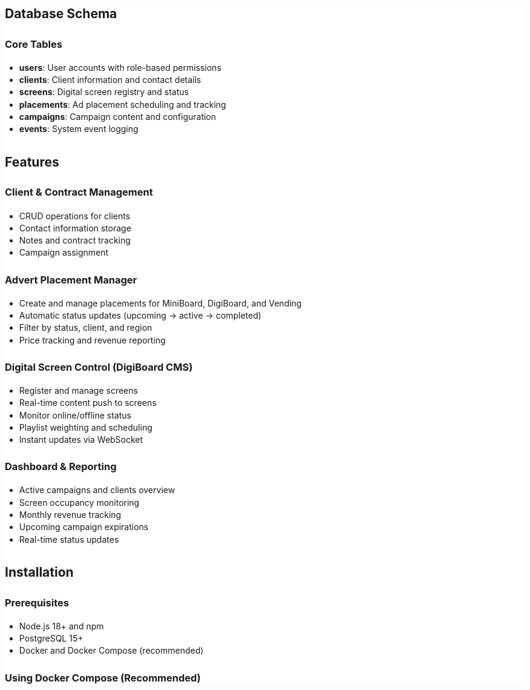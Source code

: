 ## Database Schema

### Core Tables
- **users**: User accounts with role-based permissions
- **clients**: Client information and contact details
- **screens**: Digital screen registry and status
- **placements**: Ad placement scheduling and tracking
- **campaigns**: Campaign content and configuration
- **events**: System event logging

## Features

### Client & Contract Management
- CRUD operations for clients
- Contact information storage
- Notes and contract tracking
- Campaign assignment

### Advert Placement Manager
- Create and manage placements for MiniBoard, DigiBoard, and Vending
- Automatic status updates (upcoming → active → completed)
- Filter by status, client, and region
- Price tracking and revenue reporting

### Digital Screen Control (DigiBoard CMS)
- Register and manage screens
- Real-time content push to screens
- Monitor online/offline status
- Playlist weighting and scheduling
- Instant updates via WebSocket

### Dashboard & Reporting
- Active campaigns and clients overview
- Screen occupancy monitoring
- Monthly revenue tracking
- Upcoming campaign expirations
- Real-time status updates

## Installation

### Prerequisites
- Node.js 18+ and npm
- PostgreSQL 15+
- Docker and Docker Compose (recommended)

### Using Docker Compose (Recommended)
